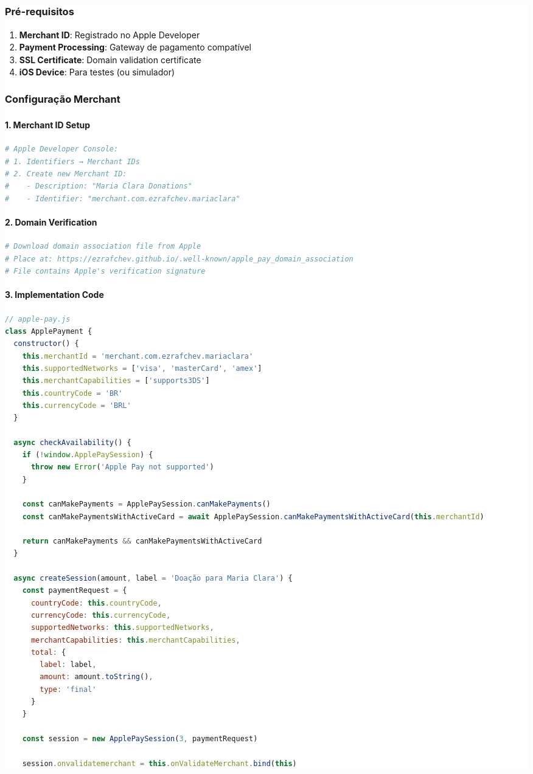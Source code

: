 ### Pré-requisitos
1. **Merchant ID**: Registrado no Apple Developer
2. **Payment Processing**: Gateway de pagamento compatível
3. **SSL Certificate**: Domain validation certificate
4. **iOS Device**: Para testes (ou simulador)

### Configuração Merchant

#### 1. Merchant ID Setup
```bash
# Apple Developer Console:
# 1. Identifiers → Merchant IDs
# 2. Create new Merchant ID:
#    - Description: "Maria Clara Donations"
#    - Identifier: "merchant.com.ezrafchev.mariaclara"
```

#### 2. Domain Verification
```bash
# Download domain association file from Apple
# Place at: https://ezrafchev.github.io/.well-known/apple_pay_domain_association
# File contains Apple's verification signature
```

#### 3. Implementation Code
```javascript
// apple-pay.js
class ApplePayment {
  constructor() {
    this.merchantId = 'merchant.com.ezrafchev.mariaclara'
    this.supportedNetworks = ['visa', 'masterCard', 'amex']
    this.merchantCapabilities = ['supports3DS']
    this.countryCode = 'BR'
    this.currencyCode = 'BRL'
  }

  async checkAvailability() {
    if (!window.ApplePaySession) {
      throw new Error('Apple Pay not supported')
    }
    
    const canMakePayments = ApplePaySession.canMakePayments()
    const canMakePaymentsWithActiveCard = await ApplePaySession.canMakePaymentsWithActiveCard(this.merchantId)
    
    return canMakePayments && canMakePaymentsWithActiveCard
  }

  async createSession(amount, label = 'Doação para Maria Clara') {
    const paymentRequest = {
      countryCode: this.countryCode,
      currencyCode: this.currencyCode,
      supportedNetworks: this.supportedNetworks,
      merchantCapabilities: this.merchantCapabilities,
      total: {
        label: label,
        amount: amount.toString(),
        type: 'final'
      }
    }

    const session = new ApplePaySession(3, paymentRequest)
    
    session.onvalidatemerchant = this.onValidateMerchant.bind(this)
```